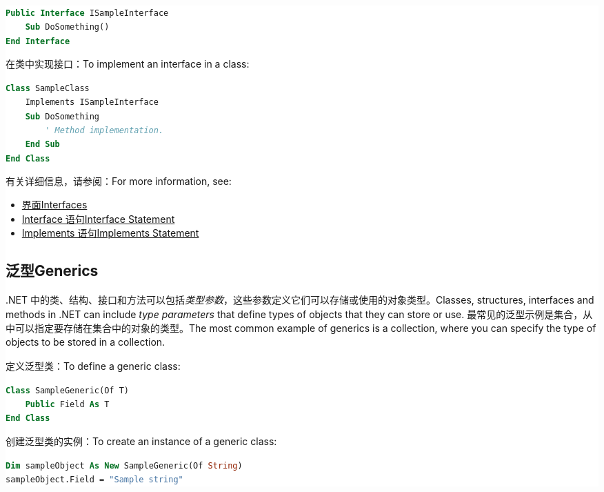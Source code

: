 ```vb
Public Interface ISampleInterface
    Sub DoSomething()
End Interface
```

<span data-ttu-id="785b0-269">在类中实现接口：</span><span class="sxs-lookup"><span data-stu-id="785b0-269">To implement an interface in a class:</span></span>

```vb
Class SampleClass
    Implements ISampleInterface
    Sub DoSomething
        ' Method implementation.
    End Sub
End Class
```

<span data-ttu-id="785b0-270">有关详细信息，请参阅：</span><span class="sxs-lookup"><span data-stu-id="785b0-270">For more information, see:</span></span>

- [<span data-ttu-id="785b0-271">界面</span><span class="sxs-lookup"><span data-stu-id="785b0-271">Interfaces</span></span>](../../../visual-basic/programming-guide/language-features/interfaces/index.md)
- [<span data-ttu-id="785b0-272">Interface 语句</span><span class="sxs-lookup"><span data-stu-id="785b0-272">Interface Statement</span></span>](../../../visual-basic/language-reference/statements/interface-statement.md)
- [<span data-ttu-id="785b0-273">Implements 语句</span><span class="sxs-lookup"><span data-stu-id="785b0-273">Implements Statement</span></span>](../../../visual-basic/language-reference/statements/implements-statement.md)

## <a name="generics"></a><span data-ttu-id="785b0-274">泛型</span><span class="sxs-lookup"><span data-stu-id="785b0-274">Generics</span></span>

<span data-ttu-id="785b0-275">.NET 中的类、结构、接口和方法可以包括*类型参数*，这些参数定义它们可以存储或使用的对象类型。</span><span class="sxs-lookup"><span data-stu-id="785b0-275">Classes, structures, interfaces and methods in .NET can include *type parameters* that define types of objects that they can store or use.</span></span> <span data-ttu-id="785b0-276">最常见的泛型示例是集合，从中可以指定要存储在集合中的对象的类型。</span><span class="sxs-lookup"><span data-stu-id="785b0-276">The most common example of generics is a collection, where you can specify the type of objects to be stored in a collection.</span></span>

<span data-ttu-id="785b0-277">定义泛型类：</span><span class="sxs-lookup"><span data-stu-id="785b0-277">To define a generic class:</span></span>

```vb
Class SampleGeneric(Of T)
    Public Field As T
End Class
```

<span data-ttu-id="785b0-278">创建泛型类的实例：</span><span class="sxs-lookup"><span data-stu-id="785b0-278">To create an instance of a generic class:</span></span>

```vb
Dim sampleObject As New SampleGeneric(Of String)
sampleObject.Field = "Sample string"
```

